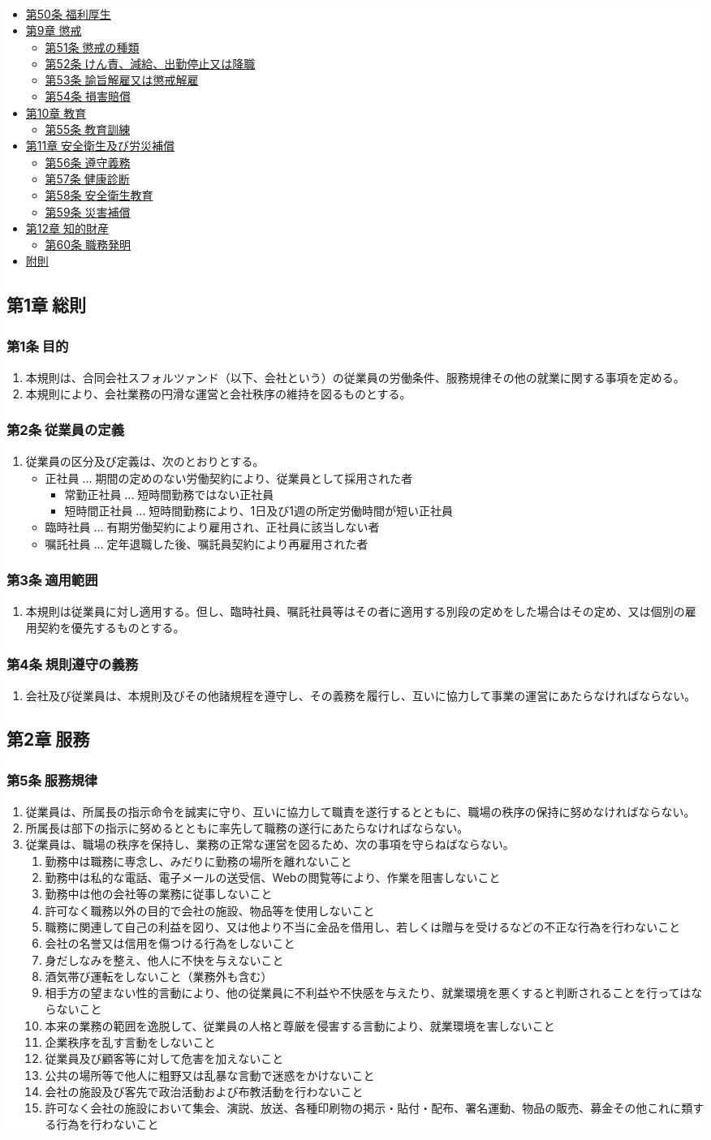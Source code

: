   - [第50条 福利厚生](#第50条-福利厚生)
- [第9章 懲戒](#第9章-懲戒)
  - [第51条 懲戒の種類](#第51条-懲戒の種類)
  - [第52条 けん責、減給、出勤停止又は降職](#第52条-けん責減給出勤停止又は降職)
  - [第53条 諭旨解雇又は懲戒解雇](#第53条-諭旨解雇又は懲戒解雇)
  - [第54条 損害賠償](#第54条-損害賠償)
- [第10章 教育](#第10章-教育)
  - [第55条 教育訓練](#第55条-教育訓練)
- [第11章 安全衛生及び労災補償](#第11章-安全衛生及び労災補償)
  - [第56条 遵守義務](#第56条-遵守義務)
  - [第57条 健康診断](#第57条-健康診断)
  - [第58条 安全衛生教育](#第58条-安全衛生教育)
  - [第59条 災害補償](#第59条-災害補償)
- [第12章 知的財産](#第12章-知的財産)
  - [第60条 職務発明](#第60条-職務発明)
- [附則](#附則)

## 第1章 総則

### 第1条 目的

1. 本規則は、合同会社スフォルツァンド（以下、会社という）の従業員の労働条件、服務規律その他の就業に関する事項を定める。
1. 本規則により、会社業務の円滑な運営と会社秩序の維持を図るものとする。

### 第2条 従業員の定義

1. 従業員の区分及び定義は、次のとおりとする。
    - 正社員 ... 期間の定めのない労働契約により、従業員として採用された者
        - 常勤正社員 ... 短時間勤務ではない正社員
        - 短時間正社員 ... 短時間勤務により、1日及び1週の所定労働時間が短い正社員
    - 臨時社員 ... 有期労働契約により雇用され、正社員に該当しない者
    - 嘱託社員 ... 定年退職した後、嘱託員契約により再雇用された者

### 第3条 適用範囲

1. 本規則は従業員に対し適用する。但し、臨時社員、嘱託社員等はその者に適用する別段の定めをした場合はその定め、又は個別の雇用契約を優先するものとする。

### 第4条 規則遵守の義務

1. 会社及び従業員は、本規則及びその他諸規程を遵守し、その義務を履行し、互いに協力して事業の運営にあたらなければならない。

## 第2章 服務

### 第5条 服務規律

1. 従業員は、所属長の指示命令を誠実に守り、互いに協力して職責を遂行するとともに、職場の秩序の保持に努めなければならない。
1. 所属長は部下の指示に努めるとともに率先して職務の遂行にあたらなければならない。
1. 従業員は、職場の秩序を保持し、業務の正常な運営を図るため、次の事項を守らねばならない。
    1. 勤務中は職務に専念し、みだりに勤務の場所を離れないこと
    1. 勤務中は私的な電話、電子メールの送受信、Webの閲覧等により、作業を阻害しないこと
    1. 勤務中は他の会社等の業務に従事しないこと
    1. 許可なく職務以外の目的で会社の施設、物品等を使用しないこと
    1. 職務に関連して自己の利益を図り、又は他より不当に金品を借用し、若しくは贈与を受けるなどの不正な行為を行わないこと
    1. 会社の名誉又は信用を傷つける行為をしないこと
    1. 身だしなみを整え、他人に不快を与えないこと
    1. 酒気帯び運転をしないこと（業務外も含む）
    1. 相手方の望まない性的言動により、他の従業員に不利益や不快感を与えたり、就業環境を悪くすると判断されることを行ってはならないこと
    1. 本来の業務の範囲を逸脱して、従業員の人格と尊厳を侵害する言動により、就業環境を害しないこと
    1. 企業秩序を乱す言動をしないこと
    1. 従業員及び顧客等に対して危害を加えないこと
    1. 公共の場所等で他人に粗野又は乱暴な言動で迷惑をかけないこと
    1. 会社の施設及び客先で政治活動および布教活動を行わないこと
    1. 許可なく会社の施設において集会、演説、放送、各種印刷物の掲示・貼付・配布、署名運動、物品の販売、募金その他これに類する行為を行わないこと